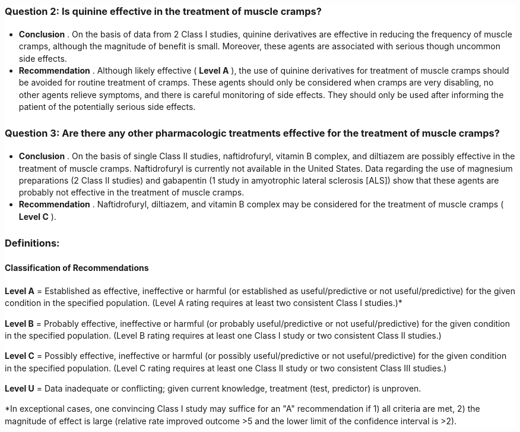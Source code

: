 
###  Question 2: Is quinine effective in the treatment of muscle cramps? 


  * **Conclusion** . On the basis of data from 2 Class I studies, quinine derivatives are effective in reducing the frequency of muscle cramps, although the magnitude of benefit is small. Moreover, these agents are associated with serious though uncommon side effects. 
  * **Recommendation** . Although likely effective ( **Level A** ), the use of quinine derivatives for treatment of muscle cramps should be avoided for routine treatment of cramps. These agents should only be considered when cramps are very disabling, no other agents relieve symptoms, and there is careful monitoring of side effects. They should only be used after informing the patient of the potentially serious side effects. 




###  Question 3: Are there any other pharmacologic treatments effective for the treatment of muscle cramps? 


  * **Conclusion** . On the basis of single Class II studies, naftidrofuryl, vitamin B complex, and diltiazem are possibly effective in the treatment of muscle cramps. Naftidrofuryl is currently not available in the United States. Data regarding the use of magnesium preparations (2 Class II studies) and gabapentin (1 study in amyotrophic lateral sclerosis [ALS]) show that these agents are probably not effective in the treatment of muscle cramps. 
  * **Recommendation** . Naftidrofuryl, diltiazem, and vitamin B complex may be considered for the treatment of muscle cramps ( **Level C** ). 




###  Definitions: 


####  Classification of Recommendations 


**Level A** = Established as effective, ineffective or harmful (or established as useful/predictive or not useful/predictive) for the given condition in the specified population. (Level A rating requires at least two consistent Class I studies.)* 


**Level B** = Probably effective, ineffective or harmful (or probably useful/predictive or not useful/predictive) for the given condition in the specified population. (Level B rating requires at least one Class I study or two consistent Class II studies.) 


**Level C** = Possibly effective, ineffective or harmful (or possibly useful/predictive or not useful/predictive) for the given condition in the specified population. (Level C rating requires at least one Class II study or two consistent Class III studies.) 


**Level U** = Data inadequate or conflicting; given current knowledge, treatment (test, predictor) is unproven. 


*In exceptional cases, one convincing Class I study may suffice for an "A" recommendation if 1) all criteria are met, 2) the magnitude of effect is large (relative rate improved outcome  >5 and the lower limit of the confidence interval is >2). 
